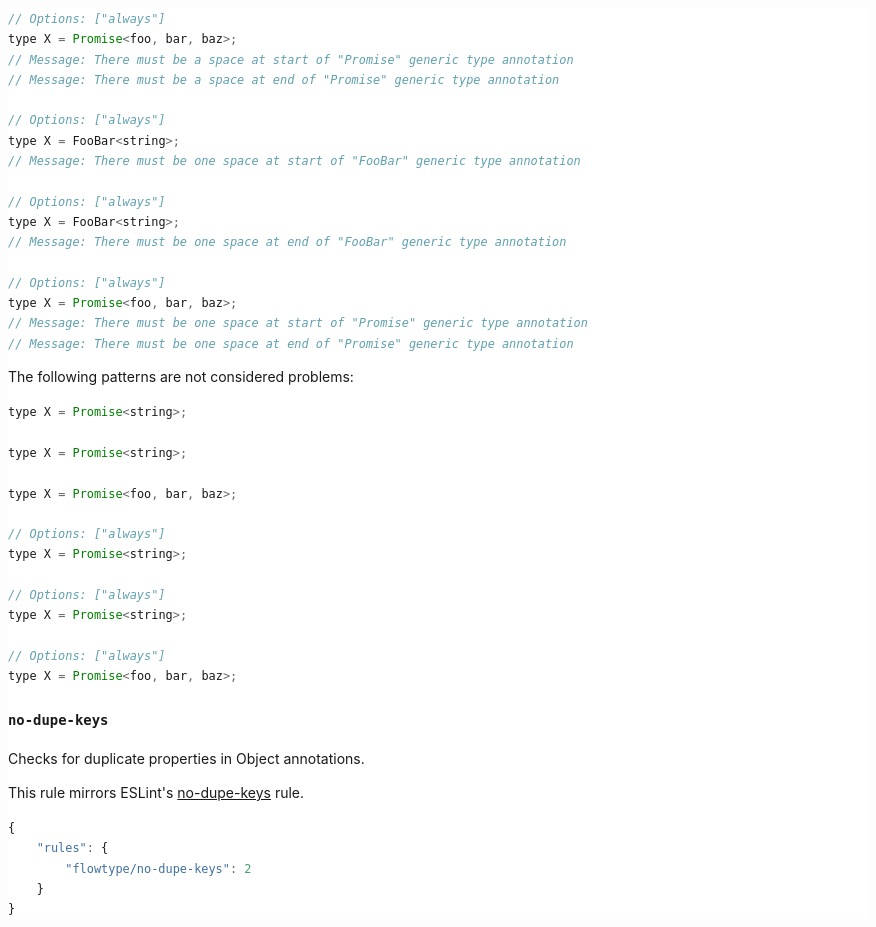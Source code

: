 ```js
// Options: ["always"]
type X = Promise<foo, bar, baz>;
// Message: There must be a space at start of "Promise" generic type annotation
// Message: There must be a space at end of "Promise" generic type annotation

// Options: ["always"]
type X = FooBar<string>;
// Message: There must be one space at start of "FooBar" generic type annotation

// Options: ["always"]
type X = FooBar<string>;
// Message: There must be one space at end of "FooBar" generic type annotation

// Options: ["always"]
type X = Promise<foo, bar, baz>;
// Message: There must be one space at start of "Promise" generic type annotation
// Message: There must be one space at end of "Promise" generic type annotation
```

The following patterns are not considered problems:

```js
type X = Promise<string>;

type X = Promise<string>;

type X = Promise<foo, bar, baz>;

// Options: ["always"]
type X = Promise<string>;

// Options: ["always"]
type X = Promise<string>;

// Options: ["always"]
type X = Promise<foo, bar, baz>;
```

<a name="eslint-plugin-flowtype-rules-no-dupe-keys"></a>

### <code>no-dupe-keys</code>

Checks for duplicate properties in Object annotations.

This rule mirrors ESLint's [no-dupe-keys](http://eslint.org/docs/rules/no-dupe-keys) rule.

```js
{
    "rules": {
        "flowtype/no-dupe-keys": 2
    }
}
```


  [key: string]: number
  [key: string]: number,
  [key: string]: number,
  [key: string]: number,
  [key: string]: number,
  [key: string]: number
  [key: string]: number
  [key: string]: number
  [key: string]: number
  [key: string]: number
  [key: string]: number
  [key: string]: number,
  [key: string]: number,
  [key: string]: number,
  [key: string]: number
  [key: string]: number
  [key: string]: number